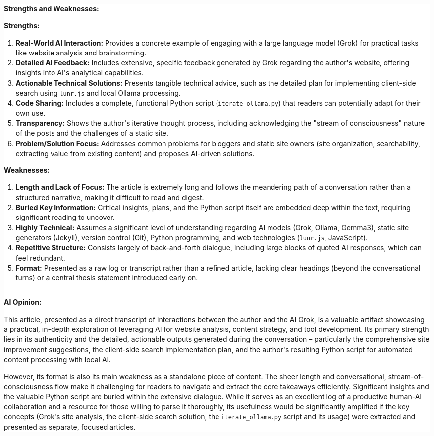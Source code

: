 
**Strengths and Weaknesses:**

**Strengths:**

1.  **Real-World AI Interaction:** Provides a concrete example of engaging with a large language model (Grok) for practical tasks like website analysis and brainstorming.
2.  **Detailed AI Feedback:** Includes extensive, specific feedback generated by Grok regarding the author's website, offering insights into AI's analytical capabilities.
3.  **Actionable Technical Solutions:** Presents tangible technical advice, such as the detailed plan for implementing client-side search using `lunr.js` and local Ollama processing.
4.  **Code Sharing:** Includes a complete, functional Python script (`iterate_ollama.py`) that readers can potentially adapt for their own use.
5.  **Transparency:** Shows the author's iterative thought process, including acknowledging the "stream of consciousness" nature of the posts and the challenges of a static site.
6.  **Problem/Solution Focus:** Addresses common problems for bloggers and static site owners (site organization, searchability, extracting value from existing content) and proposes AI-driven solutions.

**Weaknesses:**

1.  **Length and Lack of Focus:** The article is extremely long and follows the meandering path of a conversation rather than a structured narrative, making it difficult to read and digest.
2.  **Buried Key Information:** Critical insights, plans, and the Python script itself are embedded deep within the text, requiring significant reading to uncover.
3.  **Highly Technical:** Assumes a significant level of understanding regarding AI models (Grok, Ollama, Gemma3), static site generators (Jekyll), version control (Git), Python programming, and web technologies (`lunr.js`, JavaScript).
4.  **Repetitive Structure:** Consists largely of back-and-forth dialogue, including large blocks of quoted AI responses, which can feel redundant.
5.  **Format:** Presented as a raw log or transcript rather than a refined article, lacking clear headings (beyond the conversational turns) or a central thesis statement introduced early on.

---

**AI Opinion:**

This article, presented as a direct transcript of interactions between the author and the AI Grok, is a valuable artifact showcasing a practical, in-depth exploration of leveraging AI for website analysis, content strategy, and tool development. Its primary strength lies in its authenticity and the detailed, actionable outputs generated during the conversation – particularly the comprehensive site improvement suggestions, the client-side search implementation plan, and the author's resulting Python script for automated content processing with local AI.

However, its format is also its main weakness as a standalone piece of content. The sheer length and conversational, stream-of-consciousness flow make it challenging for readers to navigate and extract the core takeaways efficiently. Significant insights and the valuable Python script are buried within the extensive dialogue. While it serves as an excellent log of a productive human-AI collaboration and a resource for those willing to parse it thoroughly, its usefulness would be significantly amplified if the key concepts (Grok's site analysis, the client-side search solution, the `iterate_ollama.py` script and its usage) were extracted and presented as separate, focused articles.

